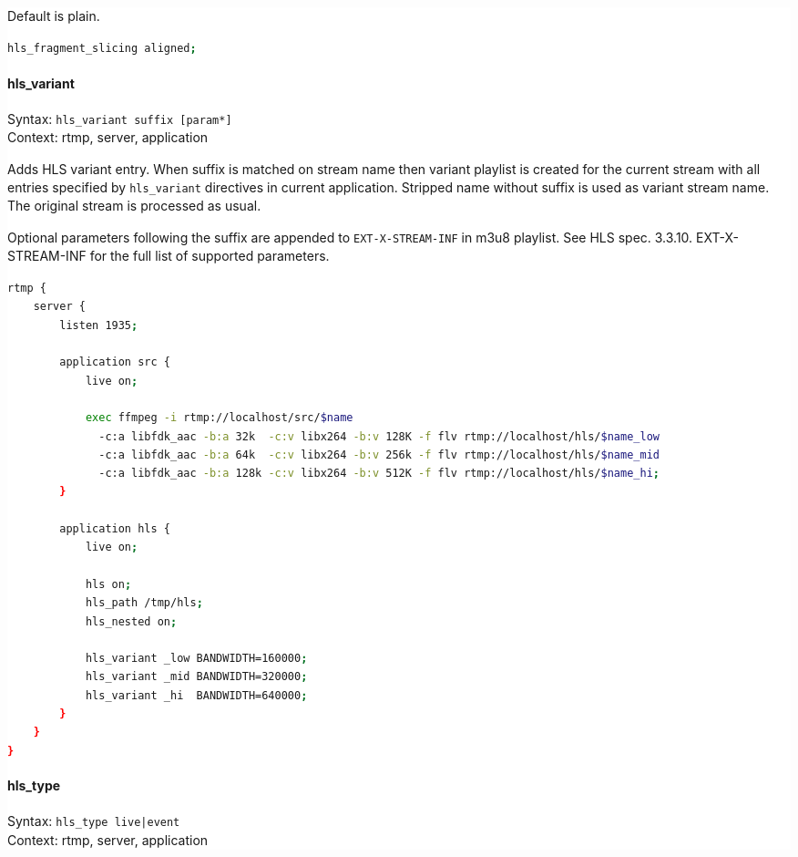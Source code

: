 Default is plain.
```sh
hls_fragment_slicing aligned;
```

#### hls_variant
Syntax: `hls_variant suffix [param*]`  
Context: rtmp, server, application  

Adds HLS variant entry. When suffix is matched on stream name
then variant playlist is created for the current stream with all
entries specified by `hls_variant` directives in current application.
Stripped name without suffix is used as variant stream name. The original
stream is processed as usual.

Optional parameters following the suffix are appended to `EXT-X-STREAM-INF` in
m3u8 playlist. See HLS spec. 3.3.10. EXT-X-STREAM-INF for the full list of supported
parameters.
```sh
rtmp {
    server {
        listen 1935;
    
        application src {
            live on;

            exec ffmpeg -i rtmp://localhost/src/$name
              -c:a libfdk_aac -b:a 32k  -c:v libx264 -b:v 128K -f flv rtmp://localhost/hls/$name_low
              -c:a libfdk_aac -b:a 64k  -c:v libx264 -b:v 256k -f flv rtmp://localhost/hls/$name_mid
              -c:a libfdk_aac -b:a 128k -c:v libx264 -b:v 512K -f flv rtmp://localhost/hls/$name_hi;
        }
        
        application hls {
            live on;

            hls on;
            hls_path /tmp/hls;
            hls_nested on;

            hls_variant _low BANDWIDTH=160000;
            hls_variant _mid BANDWIDTH=320000;
            hls_variant _hi  BANDWIDTH=640000;
        }
    }
}
```

#### hls_type
Syntax: `hls_type live|event`  
Context: rtmp, server, application  
